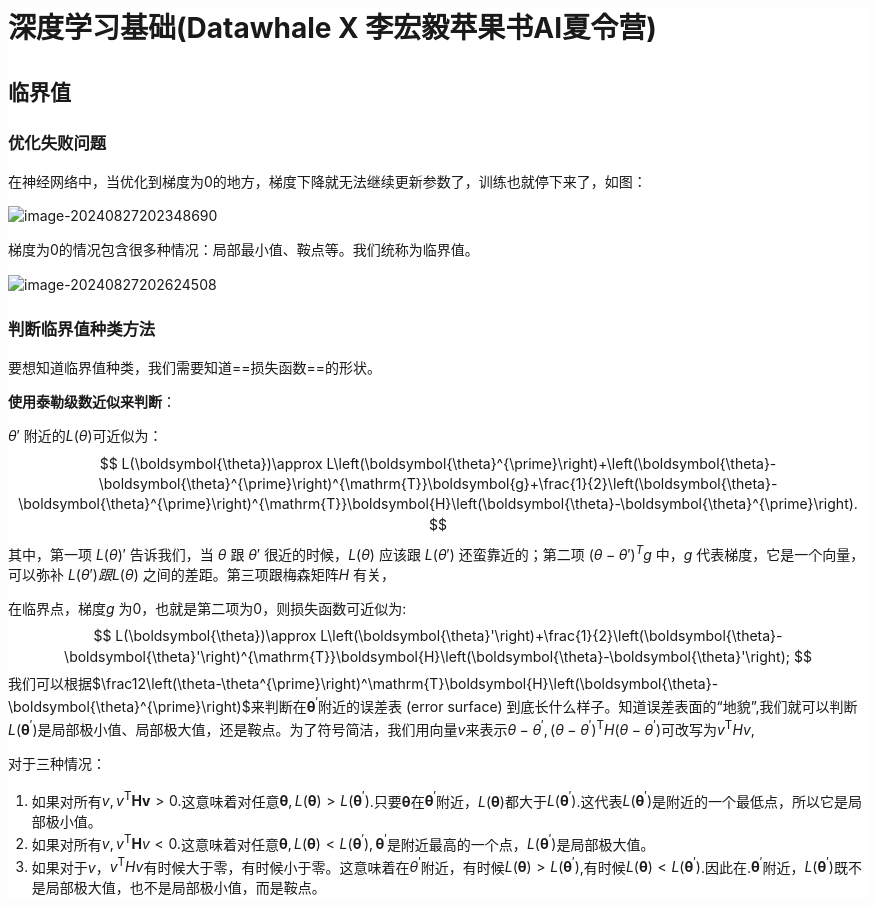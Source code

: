 # 深度学习基础(Datawhale X 李宏毅苹果书AI夏令营)

## 临界值

### 优化失败问题

在神经网络中，当优化到梯度为0的地方，梯度下降就无法继续更新参数了，训练也就停下来了，如图：

![image-20240827202348690](https://cdn.jsdelivr.net/gh/GYHPCG/my_picgo/picture/image-20240827202348690.png)

梯度为0的情况包含很多种情况：局部最小值、鞍点等。我们统称为临界值。

![image-20240827202624508](https://cdn.jsdelivr.net/gh/GYHPCG/my_picgo/picture/image-20240827202624508.png)

### 判断临界值种类方法

要想知道临界值种类，我们需要知道==损失函数==的形状。

**使用泰勒级数近似来判断**：

$\theta'$ 附近的$L(\theta)$可近似为：
$$
L(\boldsymbol{\theta})\approx L\left(\boldsymbol{\theta}^{\prime}\right)+\left(\boldsymbol{\theta}-\boldsymbol{\theta}^{\prime}\right)^{\mathrm{T}}\boldsymbol{g}+\frac{1}{2}\left(\boldsymbol{\theta}-\boldsymbol{\theta}^{\prime}\right)^{\mathrm{T}}\boldsymbol{H}\left(\boldsymbol{\theta}-\boldsymbol{\theta}^{\prime}\right).
$$
其中，第一项 $L(θ)'$ 告诉我们，当 $θ$ 跟 $θ'$ 很近的时候，$L(θ)$ 应该跟 $L(θ')$ 还蛮靠近的；第二项 $(θ − θ')^Tg$ 中，$g$ 代表梯度，它是一个向量，可以弥补 $L(θ') 跟 L(θ)$ 之间的差距。第三项跟梅森矩阵$H$ 有关，

在临界点，梯度$g$ 为0，也就是第二项为0，则损失函数可近似为:
$$
L(\boldsymbol{\theta})\approx L\left(\boldsymbol{\theta}'\right)+\frac{1}{2}\left(\boldsymbol{\theta}-\boldsymbol{\theta}'\right)^{\mathrm{T}}\boldsymbol{H}\left(\boldsymbol{\theta}-\boldsymbol{\theta}'\right);
$$
我们可以根据$\frac12\left(\theta-\theta^{\prime}\right)^\mathrm{T}\boldsymbol{H}\left(\boldsymbol{\theta}-\boldsymbol{\theta}^{\prime}\right)$来判断在$\boldsymbol{\theta}^{\prime}$附近的误差表 (error surface) 到底长什么样子。知道误差表面的“地貌”,我们就可以判断$L(\boldsymbol{\theta}^{\prime})$是局部极小值、局部极大值，还是鞍点。为了符号简洁，我们用向量$v$来表示$\theta-\theta^{\prime},\left(\theta-\theta^{\prime}\right)^\mathrm{T}H\left(\theta-\theta^{\prime}\right)$可改写为$v^\mathrm{T}Hv$,

对于三种情况：

1. 如果对所有$v,v^{\mathrm{T}}\boldsymbol{H}\boldsymbol{v}>0.$这意味着对任意$\boldsymbol{\theta},L(\boldsymbol{\theta})>L(\boldsymbol{\theta}^{\prime})$.只要$\boldsymbol{\theta}$在$\boldsymbol{\theta}^{\prime}$附近，$L(\boldsymbol{\theta})$都大于$L(\boldsymbol{\theta}^\prime)$.这代表$L(\boldsymbol{\theta}^{\prime})$是附近的一个最低点，所以它是局部极小值。
2. 如果对所有$v,v^\mathrm{T}\boldsymbol{H}v<0.$这意味着对任意$\boldsymbol{\theta},L(\boldsymbol{\theta})<L(\boldsymbol{\theta}^{\prime}),\boldsymbol{\theta}^{\prime}$是附近最高的一个点，$L(\boldsymbol{\theta}^\prime)$是局部极大值。
3. 如果对于$v$，$v^\mathrm{T}Hv$有时候大于零，有时候小于零。这意味着在$\theta^{\prime}$附近，有时候$L(\boldsymbol{\theta})>L(\boldsymbol{\theta}^{\prime})$,有时候$L(\boldsymbol{\theta})<L(\boldsymbol{\theta}^{\prime})$.因此在.$\boldsymbol{\theta}^{\prime}$附近，$L(\boldsymbol{\theta}^{\prime})$既不是局部极大值，也不是局部极小值，而是鞍点。

